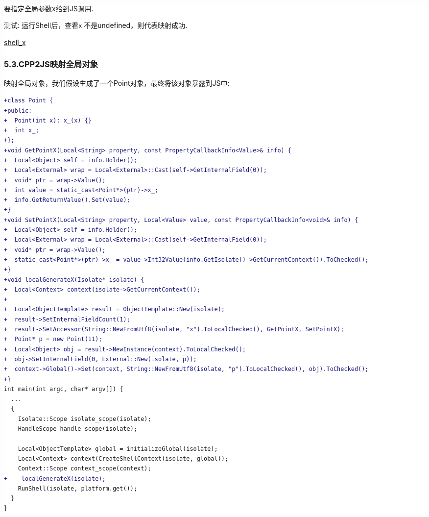 要指定全局参数x给到JS调用.

测试: 运行Shell后，查看`x` 不是undefined，则代表映射成功.

[shell_x](./tech/3.shell_x.cpp)

### 5.3.CPP2JS映射全局对象

映射全局对象，我们假设生成了一个Point对象，最终将该对象暴露到JS中:

```diff
+class Point {
+public:
+  Point(int x): x_(x) {}
+  int x_;
+};
+void GetPointX(Local<String> property, const PropertyCallbackInfo<Value>& info) {
+  Local<Object> self = info.Holder();
+  Local<External> wrap = Local<External>::Cast(self->GetInternalField(0));
+  void* ptr = wrap->Value();
+  int value = static_cast<Point*>(ptr)->x_;
+  info.GetReturnValue().Set(value);
+}
+void SetPointX(Local<String> property, Local<Value> value, const PropertyCallbackInfo<void>& info) {
+  Local<Object> self = info.Holder();
+  Local<External> wrap = Local<External>::Cast(self->GetInternalField(0));
+  void* ptr = wrap->Value();
+  static_cast<Point*>(ptr)->x_ = value->Int32Value(info.GetIsolate()->GetCurrentContext()).ToChecked();
+}
+void localGenerateX(Isolate* isolate) {
+  Local<Context> context(isolate->GetCurrentContext());
+
+  Local<ObjectTemplate> result = ObjectTemplate::New(isolate);
+  result->SetInternalFieldCount(1);
+  result->SetAccessor(String::NewFromUtf8(isolate, "x").ToLocalChecked(), GetPointX, SetPointX);
+  Point* p = new Point(11);
+  Local<Object> obj = result->NewInstance(context).ToLocalChecked();
+  obj->SetInternalField(0, External::New(isolate, p));
+  context->Global()->Set(context, String::NewFromUtf8(isolate, "p").ToLocalChecked(), obj).ToChecked();
+}
int main(int argc, char* argv[]) {
  ...
  {
    Isolate::Scope isolate_scope(isolate);
    HandleScope handle_scope(isolate);

    Local<ObjectTemplate> global = initializeGlobal(isolate);
    Local<Context> context(CreateShellContext(isolate, global));
    Context::Scope context_scope(context);
+    localGenerateX(isolate);
    RunShell(isolate, platform.get());
  }
}
```
